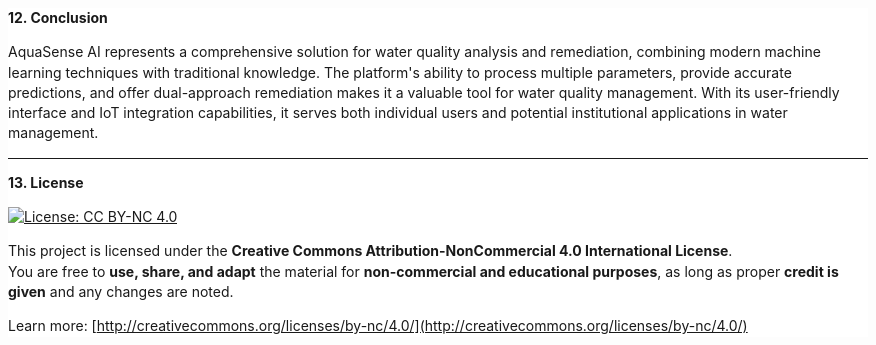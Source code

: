 
**12. Conclusion**

AquaSense AI represents a comprehensive solution for water quality analysis and remediation, combining modern machine learning techniques with traditional knowledge. The platform's ability to process multiple parameters, provide accurate predictions, and offer dual-approach remediation makes it a valuable tool for water quality management. With its user-friendly interface and IoT integration capabilities, it serves both individual users and potential institutional applications in water management.

---

**13. License**

[![License: CC BY-NC 4.0](https://licensebuttons.net/l/by-nc/4.0/88x31.png)](http://creativecommons.org/licenses/by-nc/4.0/)

This project is licensed under the **Creative Commons Attribution-NonCommercial 4.0 International License**.  
You are free to **use, share, and adapt** the material for **non-commercial and educational purposes**, as long as proper **credit is given** and any changes are noted.

Learn more: [http://creativecommons.org/licenses/by-nc/4.0/](http://creativecommons.org/licenses/by-nc/4.0/) 